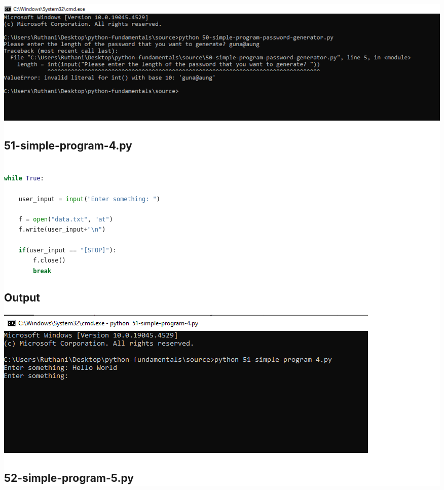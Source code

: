 
![Image](media/51.png)

## 51-simple-program-4.py

```py

while True:

	user_input = input("Enter something: ")

	f = open("data.txt", "at")
	f.write(user_input+"\n")

	if(user_input == "[STOP]"):
		f.close()
		break

```
## Output

![Image](media/52.png)

## 52-simple-program-5.py
